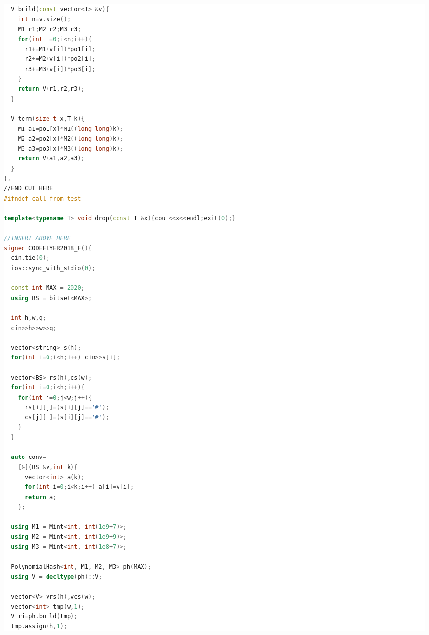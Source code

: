 ```cpp
  V build(const vector<T> &v){
    int n=v.size();
    M1 r1;M2 r2;M3 r3;
    for(int i=0;i<n;i++){
      r1+=M1(v[i])*po1[i];
      r2+=M2(v[i])*po2[i];
      r3+=M3(v[i])*po3[i];
    }
    return V(r1,r2,r3);
  }

  V term(size_t x,T k){
    M1 a1=po1[x]*M1((long long)k);
    M2 a2=po2[x]*M2((long long)k);
    M3 a3=po3[x]*M3((long long)k);
    return V(a1,a2,a3);
  }
};
//END CUT HERE
#ifndef call_from_test

template<typename T> void drop(const T &x){cout<<x<<endl;exit(0);}

//INSERT ABOVE HERE
signed CODEFLYER2018_F(){
  cin.tie(0);
  ios::sync_with_stdio(0);

  const int MAX = 2020;
  using BS = bitset<MAX>;

  int h,w,q;
  cin>>h>>w>>q;

  vector<string> s(h);
  for(int i=0;i<h;i++) cin>>s[i];

  vector<BS> rs(h),cs(w);
  for(int i=0;i<h;i++){
    for(int j=0;j<w;j++){
      rs[i][j]=(s[i][j]=='#');
      cs[j][i]=(s[i][j]=='#');
    }
  }

  auto conv=
    [&](BS &v,int k){
      vector<int> a(k);
      for(int i=0;i<k;i++) a[i]=v[i];
      return a;
    };

  using M1 = Mint<int, int(1e9+7)>;
  using M2 = Mint<int, int(1e9+9)>;
  using M3 = Mint<int, int(1e8+7)>;

  PolynomialHash<int, M1, M2, M3> ph(MAX);
  using V = decltype(ph)::V;

  vector<V> vrs(h),vcs(w);
  vector<int> tmp(w,1);
  V ri=ph.build(tmp);
  tmp.assign(h,1);
```